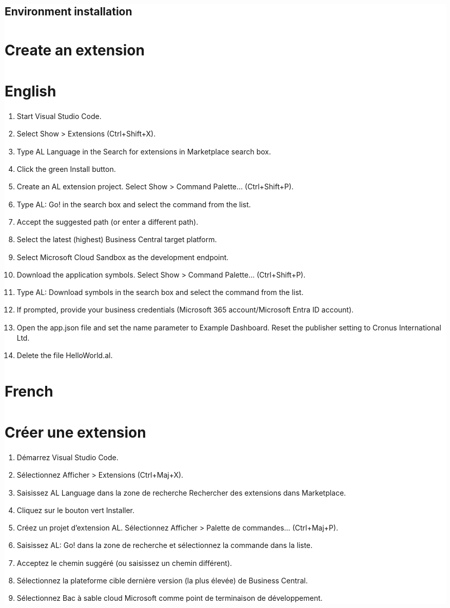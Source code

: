 ## Environment installation
# Create an extension
# English

1. Start Visual Studio Code.

2. Select Show > Extensions (Ctrl+Shift+X).

3. Type AL Language in the Search for extensions in Marketplace search box.

4. Click the green Install button.

5. Create an AL extension project. Select Show > Command Palette… (Ctrl+Shift+P).

6. Type AL: Go! in the search box and select the command from the list.

7. Accept the suggested path (or enter a different path).

8. Select the latest (highest) Business Central target platform.

9. Select Microsoft Cloud Sandbox as the development endpoint.

10. Download the application symbols. Select Show > Command Palette… (Ctrl+Shift+P).

11. Type AL: Download symbols in the search box and select the command from the list.

12. If prompted, provide your business credentials (Microsoft 365 account/Microsoft Entra ID account).

13. Open the app.json file and set the name parameter to Example Dashboard. Reset the publisher setting to Cronus International Ltd.

14. Delete the file HelloWorld.al.

# French
# Créer une extension

1. Démarrez Visual Studio Code.

2. Sélectionnez Afficher > Extensions (Ctrl+Maj+X).

3. Saisissez AL Language dans la zone de recherche Rechercher des extensions dans Marketplace.

4. Cliquez sur le bouton vert Installer.

5. Créez un projet d’extension AL. Sélectionnez Afficher > Palette de commandes… (Ctrl+Maj+P).

6. Saisissez AL: Go! dans la zone de recherche et sélectionnez la commande dans la liste.

7. Acceptez le chemin suggéré (ou saisissez un chemin différent).

8. Sélectionnez la plateforme cible dernière version (la plus élevée) de Business Central.

9. Sélectionnez Bac à sable cloud Microsoft comme point de terminaison de développement.
